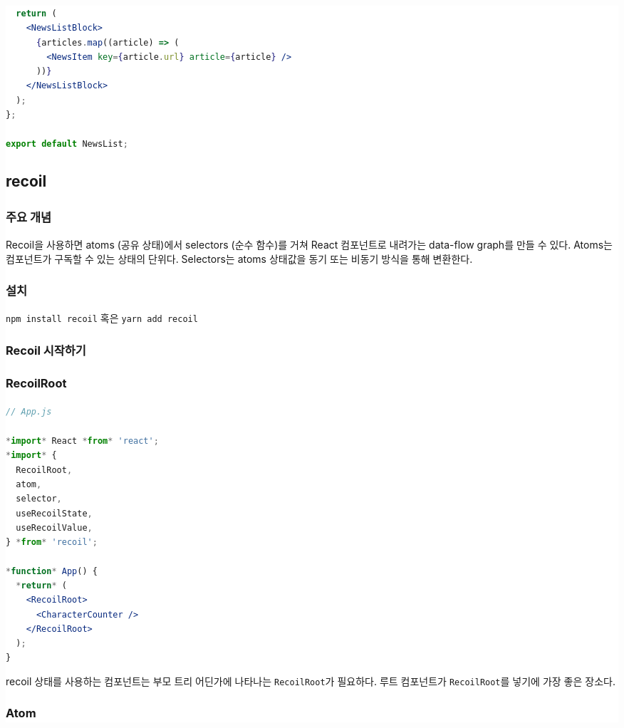 ```jsx
  return (
    <NewsListBlock>
      {articles.map((article) => (
        <NewsItem key={article.url} article={article} />
      ))}
    </NewsListBlock>
  );
};

export default NewsList;
```

## recoil

### 주요 개념

Recoil을 사용하면 atoms (공유 상태)에서 selectors (순수 함수)를 거쳐 React 컴포넌트로 내려가는 data-flow graph를 만들 수 있다. Atoms는 컴포넌트가 구독할 수 있는 상태의 단위다. Selectors는 atoms 상태값을 동기 또는 비동기 방식을 통해 변환한다.

### 설치

`npm install recoil` 혹은 `yarn add recoil`

### Recoil 시작하기

### RecoilRoot

```jsx
// App.js

*import* React *from* 'react';
*import* {
  RecoilRoot,
  atom,
  selector,
  useRecoilState,
  useRecoilValue,
} *from* 'recoil';

*function* App() {
  *return* (
    <RecoilRoot>
      <CharacterCounter />
    </RecoilRoot>
  );
}
```

recoil 상태를 사용하는 컴포넌트는 부모 트리 어딘가에 나타나는 `RecoilRoot`가 필요하다. 루트 컴포넌트가 `RecoilRoot`를 넣기에 가장 좋은 장소다.

### Atom
